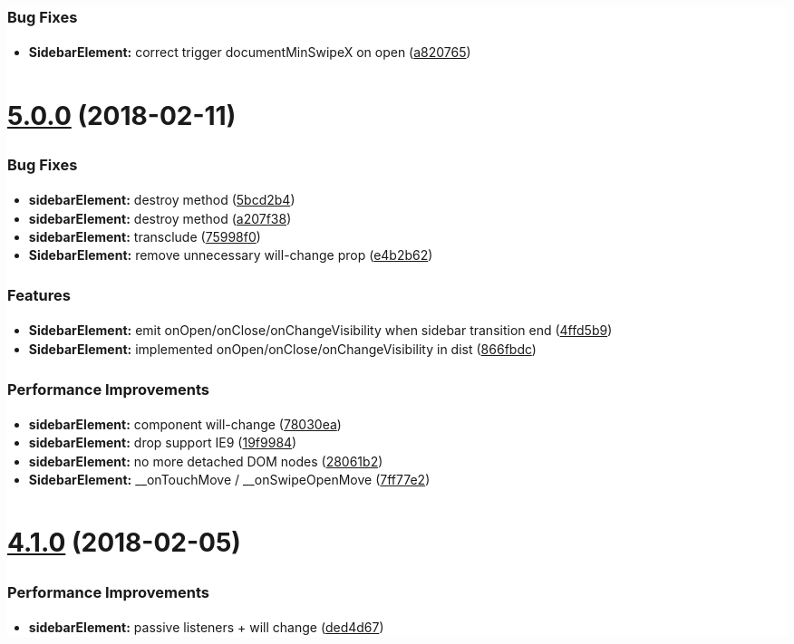 
### Bug Fixes

* **SidebarElement:** correct trigger documentMinSwipeX on open ([a820765](https://github.com/SidebarJS/sidebarjs/commit/a820765))



<a name="5.0.0"></a>
# [5.0.0](https://github.com/SidebarJS/sidebarjs/compare/4.1.0...5.0.0) (2018-02-11)


### Bug Fixes

* **sidebarElement:** destroy method ([5bcd2b4](https://github.com/SidebarJS/sidebarjs/commit/5bcd2b4))
* **sidebarElement:** destroy method ([a207f38](https://github.com/SidebarJS/sidebarjs/commit/a207f38))
* **sidebarElement:** transclude ([75998f0](https://github.com/SidebarJS/sidebarjs/commit/75998f0))
* **SidebarElement:** remove unnecessary will-change prop ([e4b2b62](https://github.com/SidebarJS/sidebarjs/commit/e4b2b62))


### Features

* **SidebarElement:** emit onOpen/onClose/onChangeVisibility when sidebar transition end ([4ffd5b9](https://github.com/SidebarJS/sidebarjs/commit/4ffd5b9))
* **SidebarElement:** implemented onOpen/onClose/onChangeVisibility in dist ([866fbdc](https://github.com/SidebarJS/sidebarjs/commit/866fbdc))


### Performance Improvements

* **sidebarElement:** component will-change ([78030ea](https://github.com/SidebarJS/sidebarjs/commit/78030ea))
* **sidebarElement:** drop support IE9 ([19f9984](https://github.com/SidebarJS/sidebarjs/commit/19f9984))
* **sidebarElement:** no more detached DOM nodes ([28061b2](https://github.com/SidebarJS/sidebarjs/commit/28061b2))
* **SidebarElement:** __onTouchMove / __onSwipeOpenMove ([7ff77e2](https://github.com/SidebarJS/sidebarjs/commit/7ff77e2))



<a name="4.1.0"></a>
# [4.1.0](https://github.com/SidebarJS/sidebarjs/compare/4.0.0...4.1.0) (2018-02-05)


### Performance Improvements

* **sidebarElement:** passive listeners + will change ([ded4d67](https://github.com/SidebarJS/sidebarjs/commit/ded4d67))

